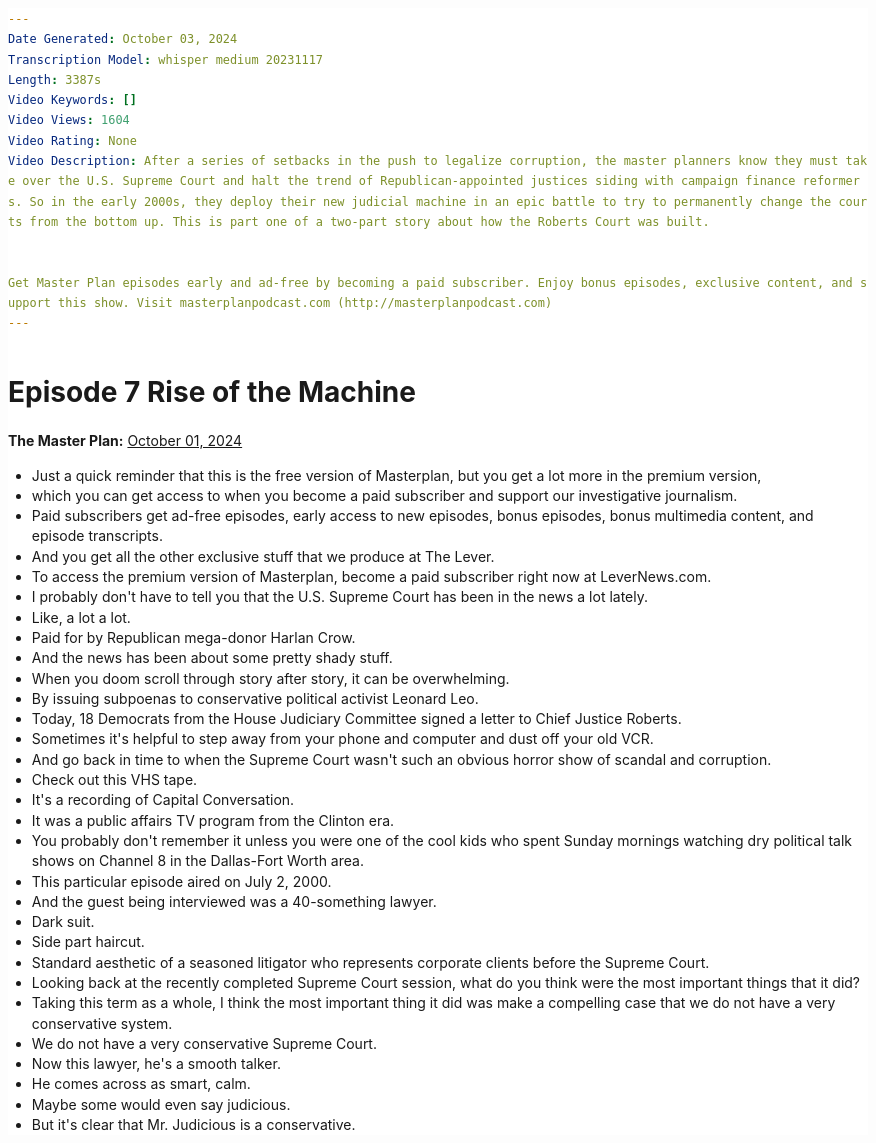 ```yaml
---
Date Generated: October 03, 2024
Transcription Model: whisper medium 20231117
Length: 3387s
Video Keywords: []
Video Views: 1604
Video Rating: None
Video Description: After a series of setbacks in the push to legalize corruption, the master planners know they must take over the U.S. Supreme Court and halt the trend of Republican-appointed justices siding with campaign finance reformers. So in the early 2000s, they deploy their new judicial machine in an epic battle to try to permanently change the courts from the bottom up. This is part one of a two-part story about how the Roberts Court was built.


Get Master Plan episodes early and ad-free by becoming a paid subscriber. Enjoy bonus episodes, exclusive content, and support this show. Visit masterplanpodcast.com (http://masterplanpodcast.com)
---
```


# Episode 7 Rise of the Machine
**The Master Plan:** [October 01, 2024](https://www.youtube.com/watch?v=vSKOppu4dPo)
*  Just a quick reminder that this is the free version of Masterplan, but you get a lot more in the premium version,
*  which you can get access to when you become a paid subscriber and support our investigative journalism.
*  Paid subscribers get ad-free episodes, early access to new episodes, bonus episodes, bonus multimedia content, and episode transcripts.
*  And you get all the other exclusive stuff that we produce at The Lever.
*  To access the premium version of Masterplan, become a paid subscriber right now at LeverNews.com.
*  I probably don't have to tell you that the U.S. Supreme Court has been in the news a lot lately.
*  Like, a lot a lot.
*  Paid for by Republican mega-donor Harlan Crow.
*  And the news has been about some pretty shady stuff.
*  When you doom scroll through story after story, it can be overwhelming.
*  By issuing subpoenas to conservative political activist Leonard Leo.
*  Today, 18 Democrats from the House Judiciary Committee signed a letter to Chief Justice Roberts.
*  Sometimes it's helpful to step away from your phone and computer and dust off your old VCR.
*  And go back in time to when the Supreme Court wasn't such an obvious horror show of scandal and corruption.
*  Check out this VHS tape.
*  It's a recording of Capital Conversation.
*  It was a public affairs TV program from the Clinton era.
*  You probably don't remember it unless you were one of the cool kids who spent Sunday mornings watching dry political talk shows on Channel 8 in the Dallas-Fort Worth area.
*  This particular episode aired on July 2, 2000.
*  And the guest being interviewed was a 40-something lawyer.
*  Dark suit.
*  Side part haircut.
*  Standard aesthetic of a seasoned litigator who represents corporate clients before the Supreme Court.
*  Looking back at the recently completed Supreme Court session, what do you think were the most important things that it did?
*  Taking this term as a whole, I think the most important thing it did was make a compelling case that we do not have a very conservative system.
*  We do not have a very conservative Supreme Court.
*  Now this lawyer, he's a smooth talker.
*  He comes across as smart, calm.
*  Maybe some would even say judicious.
*  But it's clear that Mr. Judicious is a conservative.